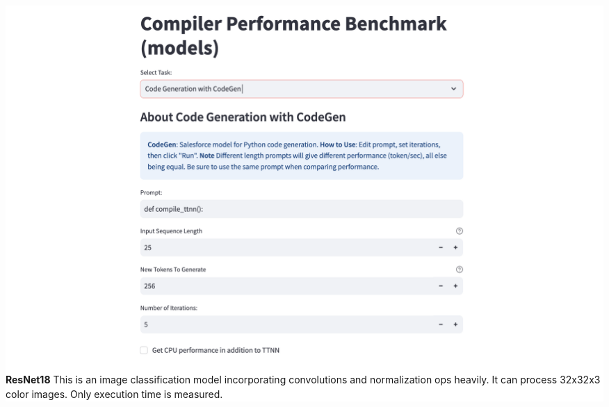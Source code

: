 <p align="center">
  <img src="img/codegen.png" alt="config" width="500"/>
</p>


**ResNet18**
This is an image classification model incorporating convolutions and normalization ops heavily.  It can process 32x32x3 color images. Only execution time is measured.
